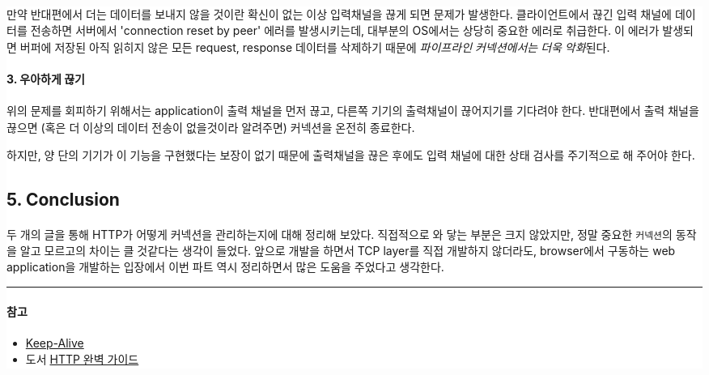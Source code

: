 만약 반대편에서 더는 데이터를 보내지 않을 것이란 확신이 없는 이상 입력채널을 끊게 되면 문제가 발생한다. 클라이언트에서 끊긴 입력 채널에 데이터를 전송하면 서버에서 'connection reset by peer' 에러를 발생시키는데, 대부분의 OS에서는 상당히 중요한 에러로 취급한다. 이 에러가 발생되면 버퍼에 저장된 아직 읽히지 않은 모든 request, response 데이터를 삭제하기 때문에 *파이프라인 커넥션에서는 더욱 악화*된다.

#### 3. 우아하게 끊기
위의 문제를 회피하기 위해서는 application이 출력 채널을 먼저 끊고, 다른쪽 기기의 출력채널이 끊어지기를 기다려야 한다. 반대편에서 출력 채널을 끊으면 (혹은 더 이상의 데이터 전송이 없을것이라 알려주면) 커넥션을 온전히 종료한다.

하지만, 양 단의 기기가 이 기능을 구현했다는 보장이 없기 때문에 출력채널을 끊은 후에도 입력 채널에 대한 상태 검사를 주기적으로 해 주어야 한다.

## 5. Conclusion
두 개의 글을 통해 HTTP가 어떻게 커넥션을 관리하는지에 대해 정리해 보았다. 직접적으로 와 닿는 부분은 크지 않았지만, 정말 중요한 `커넥션`의 동작을 알고 모르고의 차이는 클 것같다는 생각이 들었다. 앞으로 개발을 하면서 TCP layer를 직접 개발하지 않더라도, browser에서 구동하는 web application을 개발하는 입장에서 이번 파트 역시 정리하면서 많은 도움을 주었다고 생각한다.

---
#### 참고
- [Keep-Alive](https://developer.mozilla.org/ko/docs/Web/HTTP/Headers/Keep-Alive)
- 도서 [HTTP 완벽 가이드](https://www.kyobobook.co.kr/product/detailViewKor.laf?mallGb=KOR&ejkGb=KOR&barcode=9788966261208)
